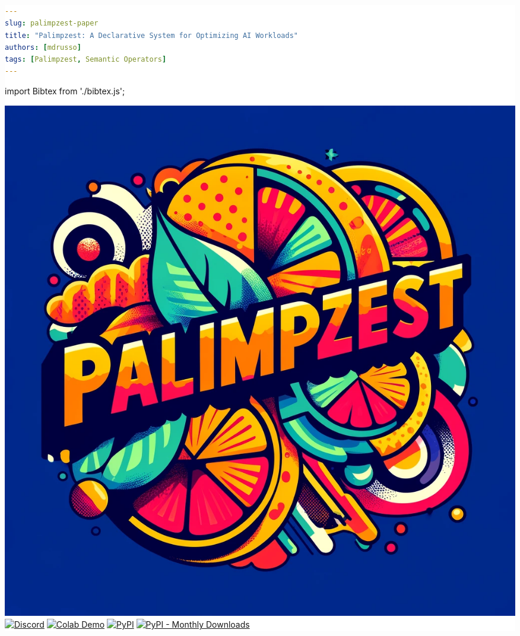 ```yaml
---
slug: palimpzest-paper
title: "Palimpzest: A Declarative System for Optimizing AI Workloads"
authors: [mdrusso]
tags: [Palimpzest, Semantic Operators]
---
```



import Bibtex from './bibtex.js';

![pz](imgs/palimpzest.png)
[![Discord](https://img.shields.io/discord/1245561987480420445?logo=discord)](https://discord.gg/dN85JJ6jaH)
[![Colab Demo](https://colab.research.google.com/assets/colab-badge.svg)](https://colab.research.google.com/drive/1Fm8I4yL1az395MsFkQbEIZSmUZs0oGvZ?usp=sharing)
[![PyPI](https://img.shields.io/pypi/v/palimpzest)](https://pypi.org/project/palimpzest/)
[![PyPI - Monthly Downloads](https://img.shields.io/pypi/dm/palimpzest?color=teal)](https://pypi.org/project/palimpzest/)